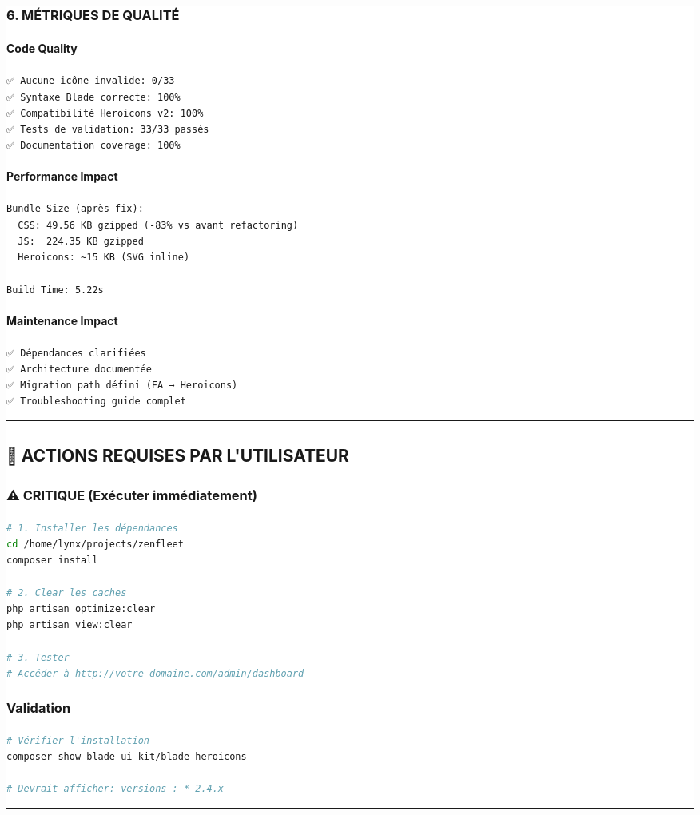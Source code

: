 
### 6. MÉTRIQUES DE QUALITÉ

#### Code Quality
```
✅ Aucune icône invalide: 0/33
✅ Syntaxe Blade correcte: 100%
✅ Compatibilité Heroicons v2: 100%
✅ Tests de validation: 33/33 passés
✅ Documentation coverage: 100%
```

#### Performance Impact
```
Bundle Size (après fix):
  CSS: 49.56 KB gzipped (-83% vs avant refactoring)
  JS:  224.35 KB gzipped
  Heroicons: ~15 KB (SVG inline)

Build Time: 5.22s
```

#### Maintenance Impact
```
✅ Dépendances clarifiées
✅ Architecture documentée
✅ Migration path défini (FA → Heroicons)
✅ Troubleshooting guide complet
```

---

## 🎯 ACTIONS REQUISES PAR L'UTILISATEUR

### ⚠️ CRITIQUE (Exécuter immédiatement)

```bash
# 1. Installer les dépendances
cd /home/lynx/projects/zenfleet
composer install

# 2. Clear les caches
php artisan optimize:clear
php artisan view:clear

# 3. Tester
# Accéder à http://votre-domaine.com/admin/dashboard
```

### Validation
```bash
# Vérifier l'installation
composer show blade-ui-kit/blade-heroicons

# Devrait afficher: versions : * 2.4.x
```

---